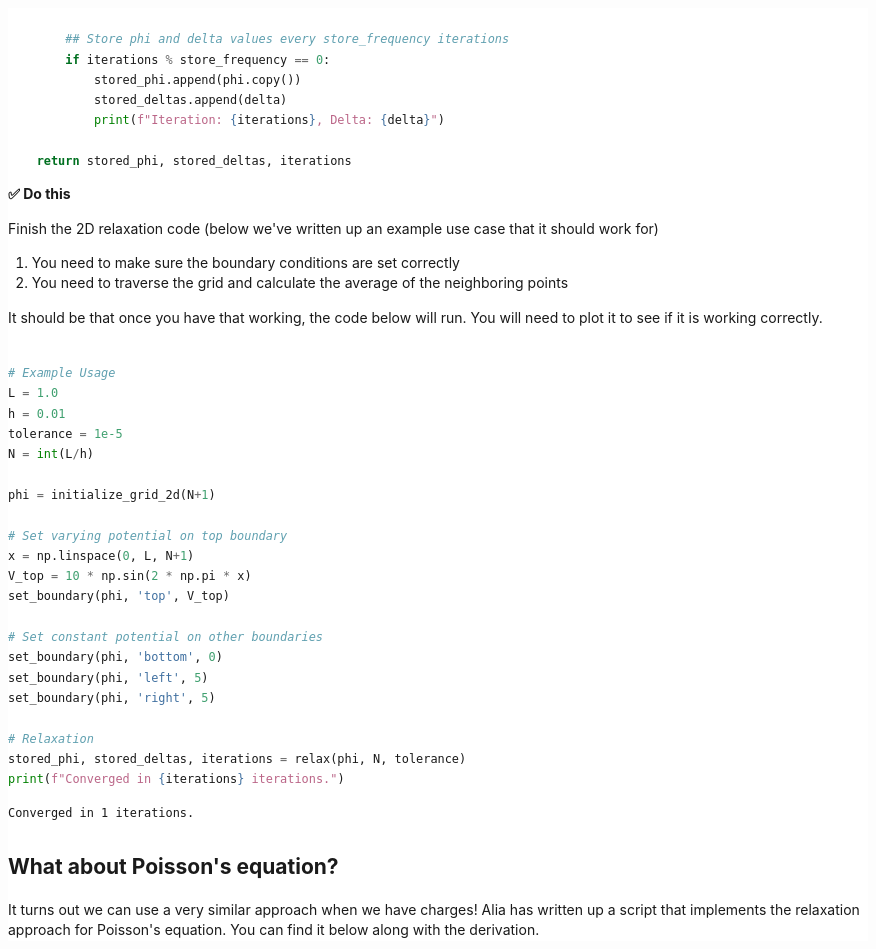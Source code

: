 ```python
        
        ## Store phi and delta values every store_frequency iterations
        if iterations % store_frequency == 0:
            stored_phi.append(phi.copy())
            stored_deltas.append(delta)
            print(f"Iteration: {iterations}, Delta: {delta}")
    
    return stored_phi, stored_deltas, iterations

```

**&#9989; Do this**

Finish the 2D relaxation code (below we've written up an example use case that it should work for)
1. You need to make sure the boundary conditions are set correctly
2. You need to traverse the grid and calculate the average of the neighboring points

It should be that once you have that working, the code below will run. You will need to plot it to see if it is working correctly.


```python

# Example Usage
L = 1.0
h = 0.01
tolerance = 1e-5
N = int(L/h)

phi = initialize_grid_2d(N+1)

# Set varying potential on top boundary
x = np.linspace(0, L, N+1)
V_top = 10 * np.sin(2 * np.pi * x)
set_boundary(phi, 'top', V_top)

# Set constant potential on other boundaries
set_boundary(phi, 'bottom', 0)
set_boundary(phi, 'left', 5)
set_boundary(phi, 'right', 5)

# Relaxation
stored_phi, stored_deltas, iterations = relax(phi, N, tolerance)
print(f"Converged in {iterations} iterations.")

```

    Converged in 1 iterations.


## What about Poisson's equation?

It turns out we can use a very similar approach when we have charges! Alia has written up a script that implements the relaxation approach for Poisson's equation. You can find it below along with the derivation.
